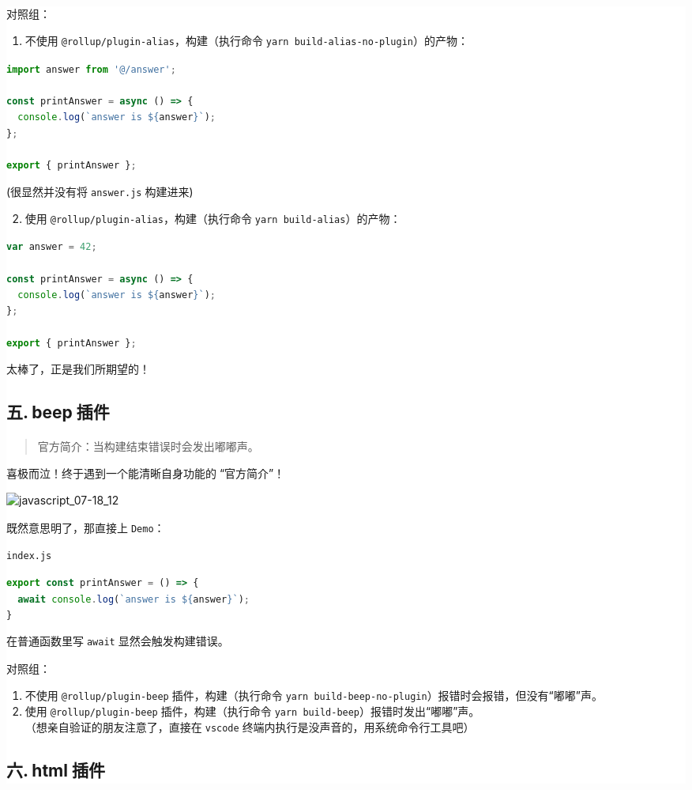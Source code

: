 对照组：

1. 不使用 `@rollup/plugin-alias`，构建（执行命令 `yarn build-alias-no-plugin`）的产物：

```js
import answer from '@/answer';

const printAnswer = async () => {
  console.log(`answer is ${answer}`);
};

export { printAnswer };
```

(很显然并没有将 `answer.js` 构建进来)

2. 使用 `@rollup/plugin-alias`，构建（执行命令 `yarn build-alias`）的产物：

```js
var answer = 42;

const printAnswer = async () => {
  console.log(`answer is ${answer}`);
};

export { printAnswer };
```

太棒了，正是我们所期望的！

## 五. beep 插件

> 官方简介：当构建结束错误时会发出嘟嘟声。

喜极而泣！终于遇到一个能清晰自身功能的 “官方简介”！

![javascript_07-18_12](https://cdn.staticaly.com/gh/oliver556/image-hosting@master/20220718/javascript_07-18_12.53rwsyhcs4k0.webp)

既然意思明了，那直接上 `Demo`：

`index.js`

```js
export const printAnswer = () => {
  await console.log(`answer is ${answer}`);
}
```

在普通函数里写 `await` 显然会触发构建错误。

对照组：

1. 不使用 `@rollup/plugin-beep` 插件，构建（执行命令 `yarn build-beep-no-plugin`）报错时会报错，但没有“嘟嘟”声。
2. 使用 `@rollup/plugin-beep` 插件，构建（执行命令 `yarn build-beep`）报错时发出“嘟嘟”声。  
（想亲自验证的朋友注意了，直接在 `vscode` 终端内执行是没声音的，用系统命令行工具吧）

## 六. html 插件
